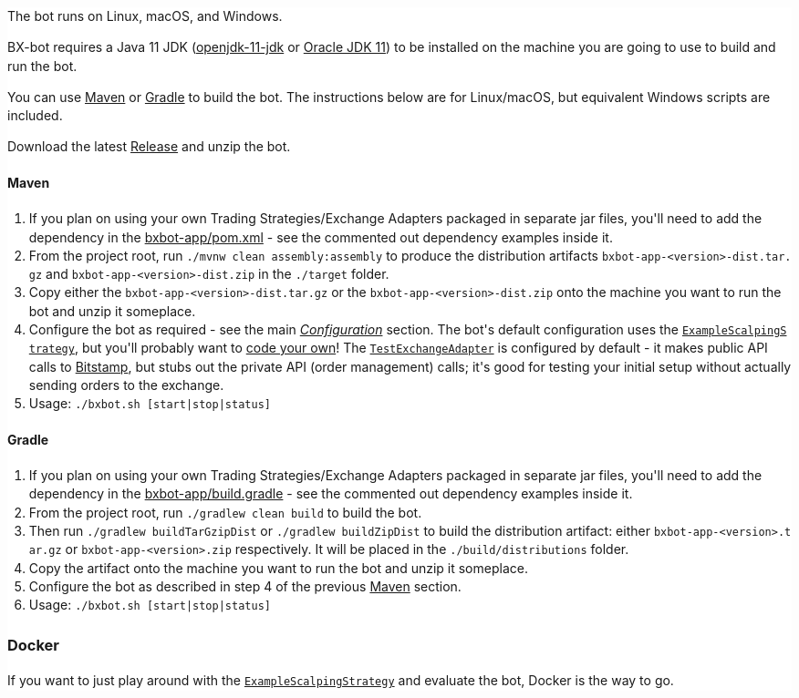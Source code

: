 The bot runs on Linux, macOS, and Windows.

BX-bot requires a Java 11 JDK ([openjdk-11-jdk](http://openjdk.java.net/projects/jdk/11/) or 
[Oracle JDK 11](https://www.oracle.com/technetwork/java/javase/downloads/jdk11-downloads-5066655.html))
to be installed on the machine you are going to use to build and run the bot. 

You can use [Maven](https://maven.apache.org) or [Gradle](https://gradle.org/) to build the bot.
The instructions below are for Linux/macOS, but equivalent Windows scripts are included.

Download the latest [Release](https://github.com/gazbert/bxbot/releases) and unzip the bot.

#### Maven
1. If you plan on using your own Trading Strategies/Exchange Adapters packaged in separate jar files, you'll need to add
   the dependency in the [bxbot-app/pom.xml](./bxbot-app/pom.xml) - see the commented out dependency examples inside it.
1. From the project root, run `./mvnw clean assembly:assembly` to produce the distribution 
   artifacts `bxbot-app-<version>-dist.tar.gz` and `bxbot-app-<version>-dist.zip` in the `./target` folder.
1. Copy either the `bxbot-app-<version>-dist.tar.gz` or the `bxbot-app-<version>-dist.zip` onto the machine you 
   want to run the bot and unzip it someplace.
1. Configure the bot as required - see the main _[Configuration](#configuration)_ section.
   The bot's default configuration uses the 
   [`ExampleScalpingStrategy`](./bxbot-strategies/src/main/java/com/gazbert/bxbot/strategies/ExampleScalpingStrategy.java), 
   but you'll probably want to [code your own](#how-do-i-write-my-own-trading-strategy)! The 
   [`TestExchangeAdapter`](./bxbot-exchanges/src/main/java/com/gazbert/bxbot/exchanges/TestExchangeAdapter.java) is
   configured by default - it makes public API calls to [Bitstamp](https://www.bitstamp.net), but stubs out the private
   API (order management) calls; it's good for testing your initial setup without actually sending orders to the
   exchange.   
1. Usage: `./bxbot.sh [start|stop|status]`   
    
#### Gradle    
1. If you plan on using your own Trading Strategies/Exchange Adapters packaged in separate jar files, you'll need to add
   the dependency in the [bxbot-app/build.gradle](bxbot-app/build.gradle) - see the commented out dependency examples 
   inside it.
1. From the project root, run `./gradlew clean build` to build the bot.   
1. Then run `./gradlew buildTarGzipDist` or `./gradlew buildZipDist` to build the distribution 
   artifact: either `bxbot-app-<version>.tar.gz` or `bxbot-app-<version>.zip` respectively. 
   It will be placed in the `./build/distributions` folder.
1. Copy the artifact onto the machine you want to run the bot and unzip it someplace.
1. Configure the bot as described in step 4 of the previous [Maven](#maven) section.
1. Usage: `./bxbot.sh [start|stop|status]`

### Docker
If you want to just play around with the 
[`ExampleScalpingStrategy`](./bxbot-strategies/src/main/java/com/gazbert/bxbot/strategies/ExampleScalpingStrategy.java) 
and evaluate the bot, Docker is the way to go.
